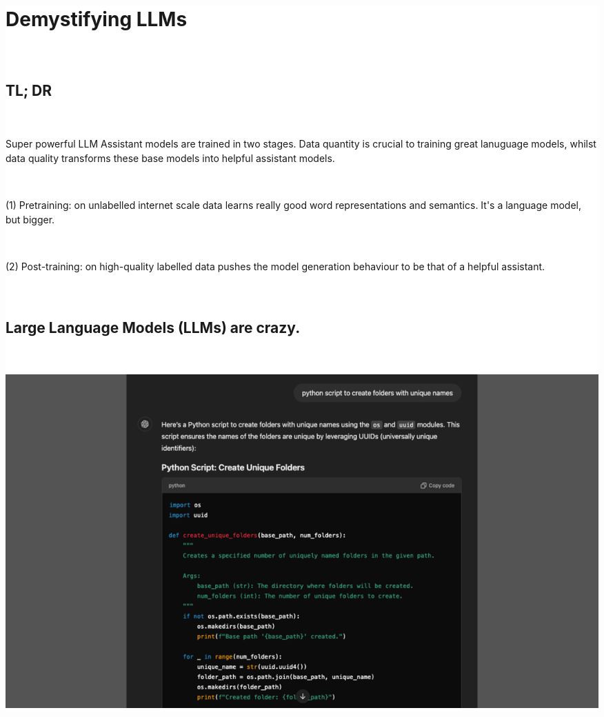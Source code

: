 # Demystifying LLMs 

<br>

## TL; DR

<br>

Super powerful LLM Assistant models are trained in two stages. Data quantity is crucial to training great lanuguage models, 
whilst data quality transforms these base models into helpful assistant models.

<br>

(1) Pretraining: on unlabelled internet scale data learns really good word representations and semantics. It's a language model, but bigger.

<br>

(2) Post-training: on high-quality labelled data pushes the model generation behaviour to be that of a helpful assistant.
<br>

 

<br>

## Large Language Models (LLMs) are crazy. 

<br>

![ChatGPT Example](./pics/chat_gpt_example.png) 
